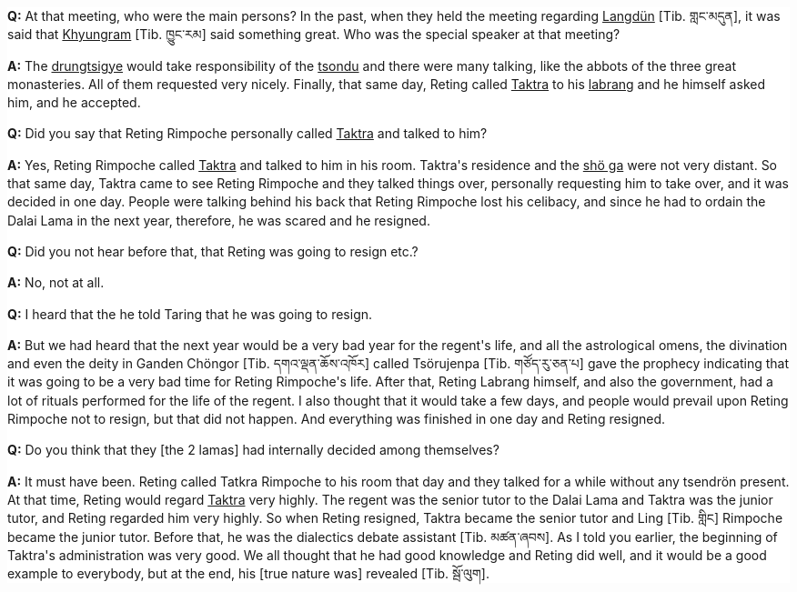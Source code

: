 **Q:**  At that meeting, who were the main persons? In the past, when they held the meeting regarding <a href="#" data-tooltip="[tib. གླང་མདུན]** The name of the family of the 13th Dalai Lama.">Langdün</a> [Tib. གླང་མདུན], it was said that <a href="#" data-tooltip="[tib. ཁྱུང་རམ]** A famous aristocratic lay official during the time of the 13th Dalai Lama.">Khyungram</a> [Tib. ཁྱུང་རམ] said something great. Who was the special speaker at that meeting?   

**A:**  The <a href="#" data-tooltip="[tib. དྲུང་རྩིས་བརྒྱད]** The four drunyichemmo (trunyichemmo) and the four tsipön. These eight officials were often called to meet with the Kashag to discuss important issues. They also presided over the Tibetan government&#x27;s various assemblies.">drungtsigye</a> would take responsibility of the <a href="#" data-tooltip="[tib. ཚོགས་འདུ]** 1. The general name for the various types of Tibetan government assemblies. 2. Any assembly, e.g., the assembly (meeting) of monks in a college.">tsondu</a> and there were many talking, like the abbots of the three great monasteries. All of them requested very nicely. Finally, that same day, Reting called <a href="#" data-tooltip="[tib. སྟག་བྲག]** The regent of Tibet who replaced Reting in 1941 and served until 1950 when the 14th Dalai Lama assumed power.">Taktra</a> to his <a href="#" data-tooltip="[tib. བླ་བྲང]** 1. The property/wealth owning corporate entity of an incarnate lama. 2. The property/wealth owning corporate entity of the Panchen Lama.">labrang</a> and he himself asked him, and he accepted.   

**Q:**  Did you say that Reting Rimpoche personally called <a href="#" data-tooltip="[tib. སྟག་བྲག]** The regent of Tibet who replaced Reting in 1941 and served until 1950 when the 14th Dalai Lama assumed power.">Taktra</a> and talked to him?   

**A:**  Yes, Reting Rimpoche called <a href="#" data-tooltip="[tib. སྟག་བྲག]** The regent of Tibet who replaced Reting in 1941 and served until 1950 when the 14th Dalai Lama assumed power.">Taktra</a> and talked to him in his room. Taktra's residence and the <a href="#" data-tooltip="[tib. ཤོད་འགག]** The Secretariat of the regent.">shö ga</a> were not very distant. So that same day, Taktra came to see Reting Rimpoche and they talked things over, personally requesting him to take over, and it was decided in one day. People were talking behind his back that Reting Rimpoche lost his celibacy, and since he had to ordain the Dalai Lama in the next year, therefore, he was scared and he resigned.   

**Q:**  Did you not hear before that, that Reting was going to resign etc.?   

**A:**  No, not at all.   

**Q:**  I heard that the he told Taring that he was going to resign.   

**A:**  But we had heard that the next year would be a very bad year for the regent's life, and all the astrological omens, the divination and even the deity in Ganden Chöngor [Tib. དགའ་ལྡན་ཆོས་འཁོར] called Tsörujenpa [Tib. གཙོད་རུ་ཅན་པ] gave the prophecy indicating that it was going to be a very bad time for Reting Rimpoche's life. After that, Reting Labrang himself, and also the government, had a lot of rituals performed for the life of the regent. I also thought that it would take a few days, and people would prevail upon Reting Rimpoche not to resign, but that did not happen. And everything was finished in one day and Reting resigned.   

**Q:**  Do you think that they [the 2 lamas] had internally decided among themselves?   

**A:**  It must have been. Reting called Tatkra Rimpoche to his room that day and they talked for a while without any tsendrön present. At that time, Reting would regard <a href="#" data-tooltip="[tib. སྟག་བྲག]** The regent of Tibet who replaced Reting in 1941 and served until 1950 when the 14th Dalai Lama assumed power.">Taktra</a> very highly. The regent was the senior tutor to the Dalai Lama and Taktra was the junior tutor, and Reting regarded him very highly. So when Reting resigned, Taktra became the senior tutor and Ling [Tib. གླིང] Rimpoche became the junior tutor. Before that, he was the dialectics debate assistant [Tib. མཚན་ཞབས]. As I told you earlier, the beginning of Taktra's administration was very good. We all thought that he had good knowledge and Reting did well, and it would be a good example to everybody, but at the end, his [true nature was] revealed [Tib. སྦོ་ལུག].   
